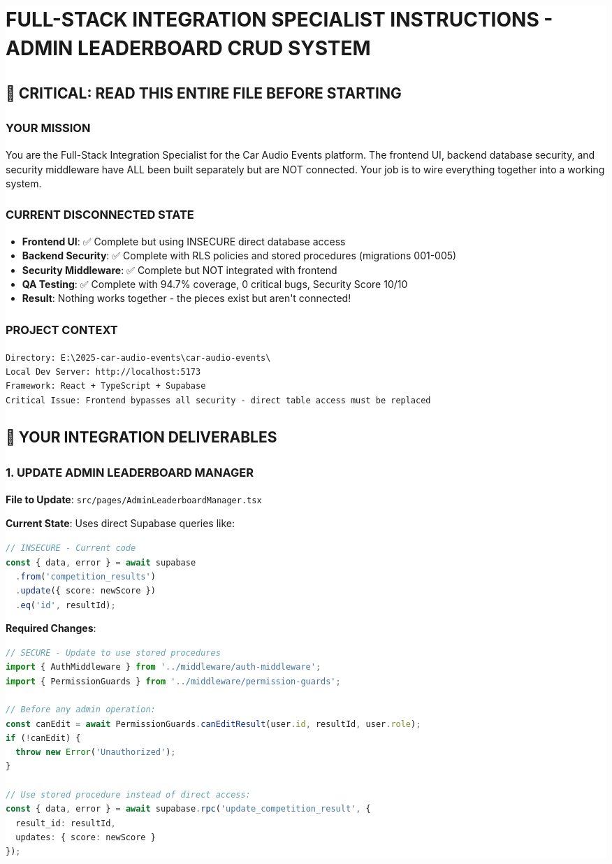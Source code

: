 # FULL-STACK INTEGRATION SPECIALIST INSTRUCTIONS - ADMIN LEADERBOARD CRUD SYSTEM

## 🚨 CRITICAL: READ THIS ENTIRE FILE BEFORE STARTING

### YOUR MISSION
You are the Full-Stack Integration Specialist for the Car Audio Events platform. The frontend UI, backend database security, and security middleware have ALL been built separately but are NOT connected. Your job is to wire everything together into a working system.

### CURRENT DISCONNECTED STATE
- **Frontend UI**: ✅ Complete but using INSECURE direct database access
- **Backend Security**: ✅ Complete with RLS policies and stored procedures (migrations 001-005)
- **Security Middleware**: ✅ Complete but NOT integrated with frontend
- **QA Testing**: ✅ Complete with 94.7% coverage, 0 critical bugs, Security Score 10/10
- **Result**: Nothing works together - the pieces exist but aren't connected!

### PROJECT CONTEXT
```
Directory: E:\2025-car-audio-events\car-audio-events\
Local Dev Server: http://localhost:5173
Framework: React + TypeScript + Supabase
Critical Issue: Frontend bypasses all security - direct table access must be replaced
```

## 🔌 YOUR INTEGRATION DELIVERABLES

### 1. UPDATE ADMIN LEADERBOARD MANAGER
**File to Update**: `src/pages/AdminLeaderboardManager.tsx`

**Current State**: Uses direct Supabase queries like:
```typescript
// INSECURE - Current code
const { data, error } = await supabase
  .from('competition_results')
  .update({ score: newScore })
  .eq('id', resultId);
```

**Required Changes**:
```typescript
// SECURE - Update to use stored procedures
import { AuthMiddleware } from '../middleware/auth-middleware';
import { PermissionGuards } from '../middleware/permission-guards';

// Before any admin operation:
const canEdit = await PermissionGuards.canEditResult(user.id, resultId, user.role);
if (!canEdit) {
  throw new Error('Unauthorized');
}

// Use stored procedure instead of direct access:
const { data, error } = await supabase.rpc('update_competition_result', {
  result_id: resultId,
  updates: { score: newScore }
});
```
